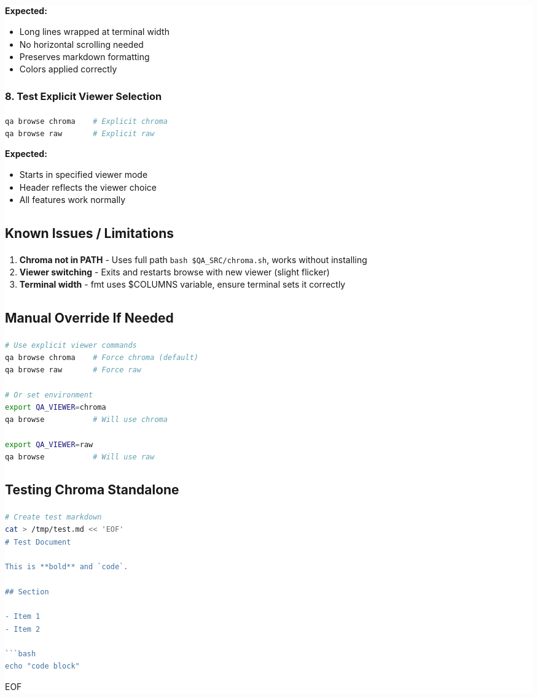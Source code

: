 **Expected:**
- Long lines wrapped at terminal width
- No horizontal scrolling needed
- Preserves markdown formatting
- Colors applied correctly

### 8. Test Explicit Viewer Selection

```bash
qa browse chroma    # Explicit chroma
qa browse raw       # Explicit raw
```

**Expected:**
- Starts in specified viewer mode
- Header reflects the viewer choice
- All features work normally

## Known Issues / Limitations

1. **Chroma not in PATH** - Uses full path `bash $QA_SRC/chroma.sh`, works without installing
2. **Viewer switching** - Exits and restarts browse with new viewer (slight flicker)
3. **Terminal width** - fmt uses $COLUMNS variable, ensure terminal sets it correctly

## Manual Override If Needed

```bash
# Use explicit viewer commands
qa browse chroma    # Force chroma (default)
qa browse raw       # Force raw

# Or set environment
export QA_VIEWER=chroma
qa browse           # Will use chroma

export QA_VIEWER=raw
qa browse           # Will use raw
```

## Testing Chroma Standalone

```bash
# Create test markdown
cat > /tmp/test.md << 'EOF'
# Test Document

This is **bold** and `code`.

## Section

- Item 1
- Item 2

```bash
echo "code block"
```
EOF

